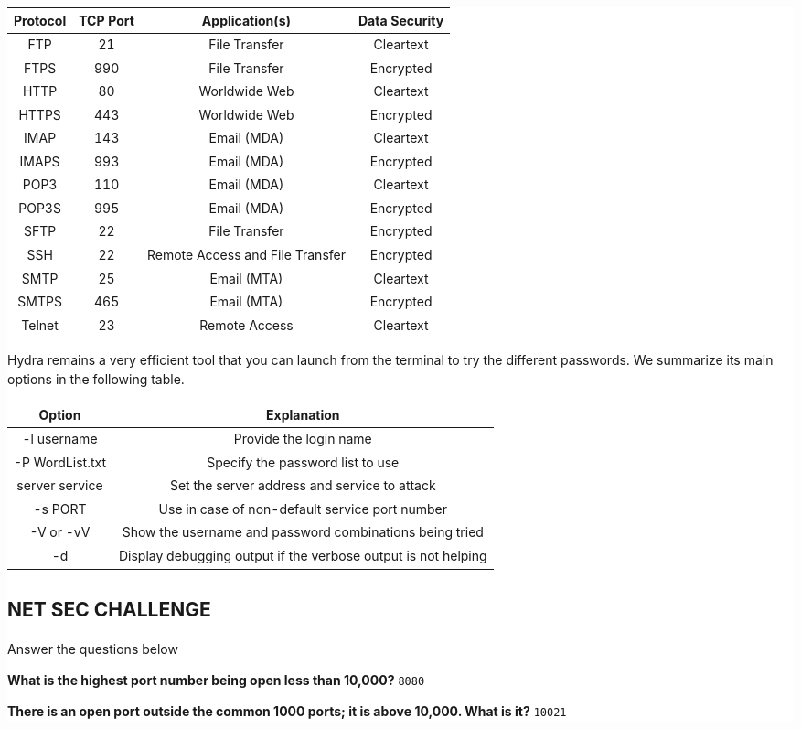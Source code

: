 | Protocol | TCP Port |          Application(s)         | Data Security |
|:--------:|:--------:|:-------------------------------:|:-------------:|
|    FTP   |    21    |          File Transfer          |   Cleartext   |
|   FTPS   |    990   |          File Transfer          |   Encrypted   |
|   HTTP   |    80    |          Worldwide Web          |   Cleartext   |
|   HTTPS  |    443   |          Worldwide Web          |   Encrypted   |
|   IMAP   |    143   |           Email (MDA)           |   Cleartext   |
|   IMAPS  |    993   |           Email (MDA)           |   Encrypted   |
|   POP3   |    110   |           Email (MDA)           |   Cleartext   |
|   POP3S  |    995   |           Email (MDA)           |   Encrypted   |
|   SFTP   |    22    |          File Transfer          |   Encrypted   |
|    SSH   |    22    | Remote Access and File Transfer |   Encrypted   |
|   SMTP   |    25    |           Email (MTA)           |   Cleartext   |
|   SMTPS  |    465   |           Email (MTA)           |   Encrypted   |
|  Telnet  |    23    |          Remote Access          |   Cleartext   |

Hydra remains a very efficient tool that you can launch from the terminal to try the different passwords. We summarize its main options in the following table.

|      Option     |                          Explanation                          |
|:---------------:|:-------------------------------------------------------------:|
|   -l username   |                     Provide the login name                    |
| -P WordList.txt |                Specify the password list to use               |
|  server service |          Set the server address and service to attack         |
|     -s PORT     |         Use in case of non-default service port number        |
|    -V or -vV    |    Show the username and password combinations being tried    |
|        -d       | Display debugging output if the verbose output is not helping | 



## NET SEC CHALLENGE 

Answer the questions below

**What is the highest port number being open less than 10,000?**
`8080`


**There is an open port outside the common 1000 ports; it is above 10,000. What is it?**
`10021`
